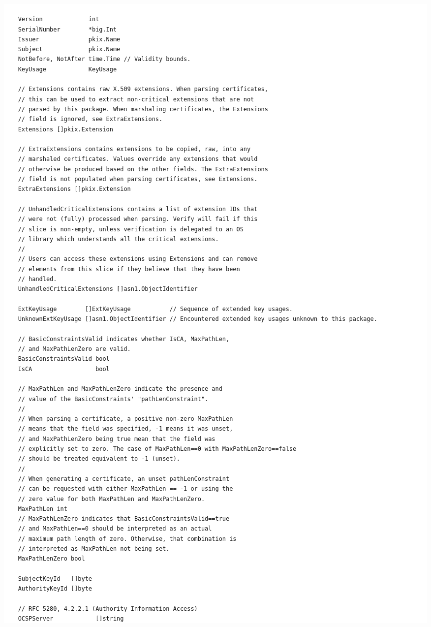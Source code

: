 ~~~

	Version             int
	SerialNumber        *big.Int
	Issuer              pkix.Name
	Subject             pkix.Name
	NotBefore, NotAfter time.Time // Validity bounds.
	KeyUsage            KeyUsage

	// Extensions contains raw X.509 extensions. When parsing certificates,
	// this can be used to extract non-critical extensions that are not
	// parsed by this package. When marshaling certificates, the Extensions
	// field is ignored, see ExtraExtensions.
	Extensions []pkix.Extension

	// ExtraExtensions contains extensions to be copied, raw, into any
	// marshaled certificates. Values override any extensions that would
	// otherwise be produced based on the other fields. The ExtraExtensions
	// field is not populated when parsing certificates, see Extensions.
	ExtraExtensions []pkix.Extension

	// UnhandledCriticalExtensions contains a list of extension IDs that
	// were not (fully) processed when parsing. Verify will fail if this
	// slice is non-empty, unless verification is delegated to an OS
	// library which understands all the critical extensions.
	//
	// Users can access these extensions using Extensions and can remove
	// elements from this slice if they believe that they have been
	// handled.
	UnhandledCriticalExtensions []asn1.ObjectIdentifier

	ExtKeyUsage        []ExtKeyUsage           // Sequence of extended key usages.
	UnknownExtKeyUsage []asn1.ObjectIdentifier // Encountered extended key usages unknown to this package.

	// BasicConstraintsValid indicates whether IsCA, MaxPathLen,
	// and MaxPathLenZero are valid.
	BasicConstraintsValid bool
	IsCA                  bool

	// MaxPathLen and MaxPathLenZero indicate the presence and
	// value of the BasicConstraints' "pathLenConstraint".
	//
	// When parsing a certificate, a positive non-zero MaxPathLen
	// means that the field was specified, -1 means it was unset,
	// and MaxPathLenZero being true mean that the field was
	// explicitly set to zero. The case of MaxPathLen==0 with MaxPathLenZero==false
	// should be treated equivalent to -1 (unset).
	//
	// When generating a certificate, an unset pathLenConstraint
	// can be requested with either MaxPathLen == -1 or using the
	// zero value for both MaxPathLen and MaxPathLenZero.
	MaxPathLen int
	// MaxPathLenZero indicates that BasicConstraintsValid==true
	// and MaxPathLen==0 should be interpreted as an actual
	// maximum path length of zero. Otherwise, that combination is
	// interpreted as MaxPathLen not being set.
	MaxPathLenZero bool

	SubjectKeyId   []byte
	AuthorityKeyId []byte

	// RFC 5280, 4.2.2.1 (Authority Information Access)
	OCSPServer            []string
~~~